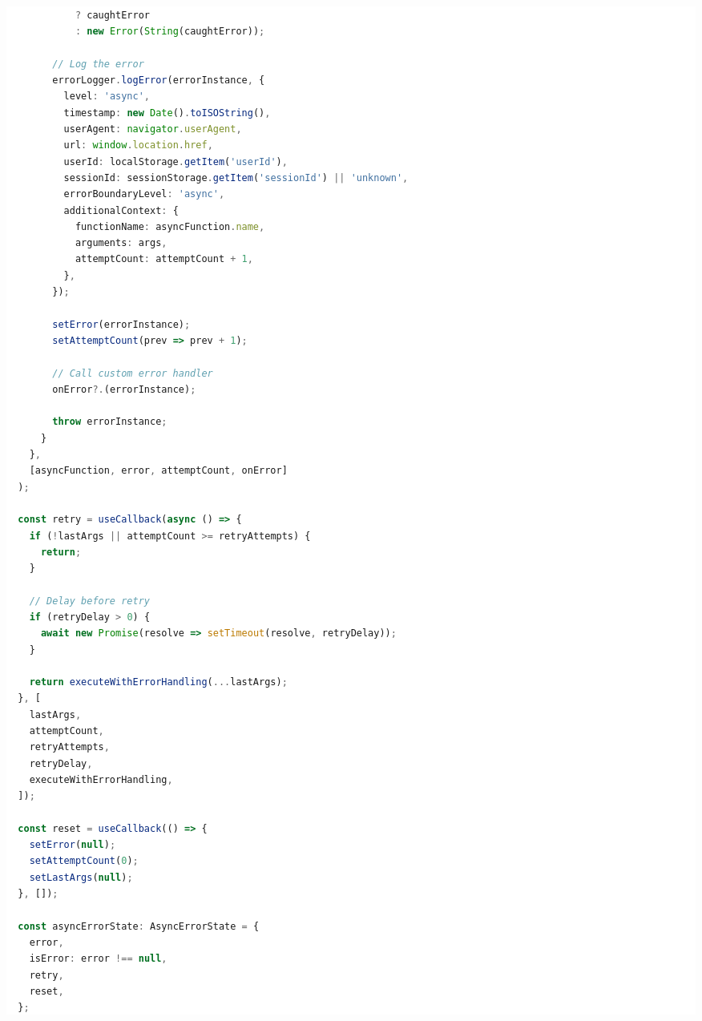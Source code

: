 ```typescript
            ? caughtError
            : new Error(String(caughtError));

        // Log the error
        errorLogger.logError(errorInstance, {
          level: 'async',
          timestamp: new Date().toISOString(),
          userAgent: navigator.userAgent,
          url: window.location.href,
          userId: localStorage.getItem('userId'),
          sessionId: sessionStorage.getItem('sessionId') || 'unknown',
          errorBoundaryLevel: 'async',
          additionalContext: {
            functionName: asyncFunction.name,
            arguments: args,
            attemptCount: attemptCount + 1,
          },
        });

        setError(errorInstance);
        setAttemptCount(prev => prev + 1);

        // Call custom error handler
        onError?.(errorInstance);

        throw errorInstance;
      }
    },
    [asyncFunction, error, attemptCount, onError]
  );

  const retry = useCallback(async () => {
    if (!lastArgs || attemptCount >= retryAttempts) {
      return;
    }

    // Delay before retry
    if (retryDelay > 0) {
      await new Promise(resolve => setTimeout(resolve, retryDelay));
    }

    return executeWithErrorHandling(...lastArgs);
  }, [
    lastArgs,
    attemptCount,
    retryAttempts,
    retryDelay,
    executeWithErrorHandling,
  ]);

  const reset = useCallback(() => {
    setError(null);
    setAttemptCount(0);
    setLastArgs(null);
  }, []);

  const asyncErrorState: AsyncErrorState = {
    error,
    isError: error !== null,
    retry,
    reset,
  };

```